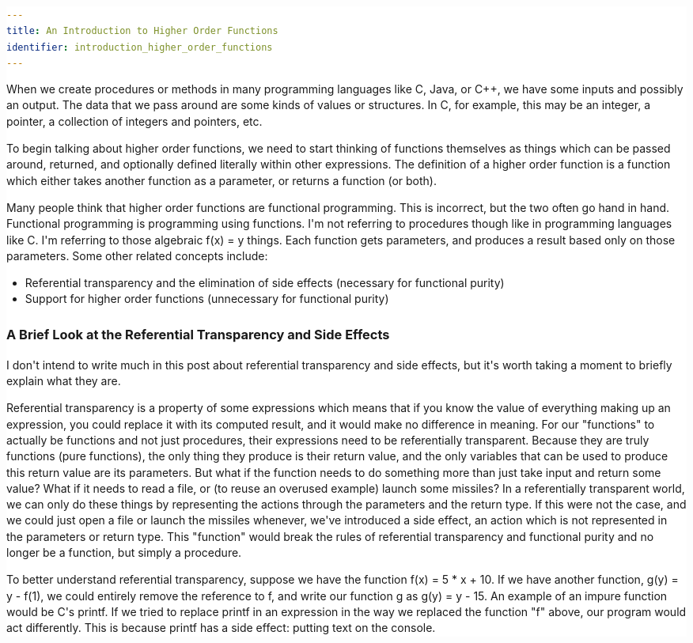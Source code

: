 ```yaml
---
title: An Introduction to Higher Order Functions
identifier: introduction_higher_order_functions
---
```


When we create procedures or methods in many programming languages like C, Java,
or C++, we have some inputs and possibly an output. The data that we pass around
are some kinds of values or structures. In C, for example, this may be an
integer, a pointer, a collection of integers and pointers, etc.

To begin talking about higher order functions, we need to start thinking of
functions themselves as things which can be passed around, returned, and
optionally defined literally within other expressions. The definition of a
higher order function is a function which either takes another function as a
parameter, or returns a function (or both).

Many people think that higher order functions are functional programming. This
is incorrect, but the two often go hand in hand. Functional programming is
programming using functions. I'm not referring to procedures though like in
programming languages like C. I'm referring to those algebraic f(x) = y things.
Each function gets parameters, and produces a result based only on those
parameters. Some other related concepts include:

  - Referential transparency and the elimination of side effects (necessary for
    functional purity)
  - Support for higher order functions (unnecessary for functional purity)

### A Brief Look at the Referential Transparency and Side Effects

I don't intend to write much in this post about referential transparency and
side effects, but it's worth taking a moment to briefly explain what they are.

Referential transparency is a property of some expressions which means that if
you know the value of everything making up an expression, you could replace it
with its computed result, and it would make no difference in meaning. For our
"functions" to actually be functions and not just procedures, their expressions
need to be referentially transparent. Because they are truly functions (pure
functions), the only thing they produce is their return value, and the only
variables that can be used to produce this return value are its parameters. But
what if the function needs to do something more than just take input and return
some value? What if it needs to read a file, or (to reuse an overused example)
launch some missiles? In a referentially transparent world, we can only do these
things by representing the actions through the parameters and the return type.
If this were not the case, and we could just open a file or launch the missiles
whenever, we've introduced a side effect, an action which is not represented in
the parameters or return type. This "function" would break the rules of
referential transparency and functional purity and no longer be a function, but
simply a procedure.

To better understand referential transparency, suppose we have the function
f(x) = 5 * x + 10. If we have another function, g(y) = y - f(1), we could
entirely remove the reference to f, and write our function g as g(y) = y - 15.
An example of an impure function would be C's printf. If we tried to replace
printf in an expression in the way we replaced the function "f" above, our
program would act differently. This is because printf has a side effect: putting
text on the console.
